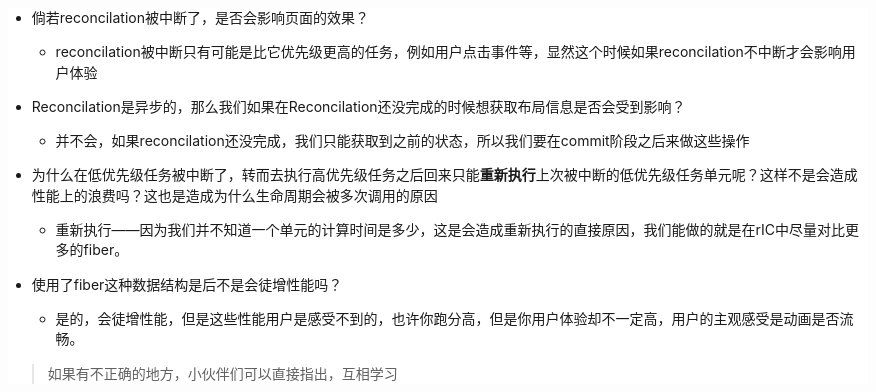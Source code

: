 * 倘若reconcilation被中断了，是否会影响页面的效果？
  * reconcilation被中断只有可能是比它优先级更高的任务，例如用户点击事件等，显然这个时候如果reconcilation不中断才会影响用户体验
* Reconcilation是异步的，那么我们如果在Reconcilation还没完成的时候想获取布局信息是否会受到影响？
  * 并不会，如果reconcilation还没完成，我们只能获取到之前的状态，所以我们要在commit阶段之后来做这些操作
* 为什么在低优先级任务被中断了，转而去执行高优先级任务之后回来只能**重新执行**上次被中断的低优先级任务单元呢？这样不是会造成性能上的浪费吗？这也是造成为什么生命周期会被多次调用的原因
  * 重新执行——因为我们并不知道一个单元的计算时间是多少，这是会造成重新执行的直接原因，我们能做的就是在rIC中尽量对比更多的fiber。

* 使用了fiber这种数据结构是后不是会徒增性能吗？
  * 是的，会徒增性能，但是这些性能用户是感受不到的，也许你跑分高，但是你用户体验却不一定高，用户的主观感受是动画是否流畅。



> 如果有不正确的地方，小伙伴们可以直接指出，互相学习